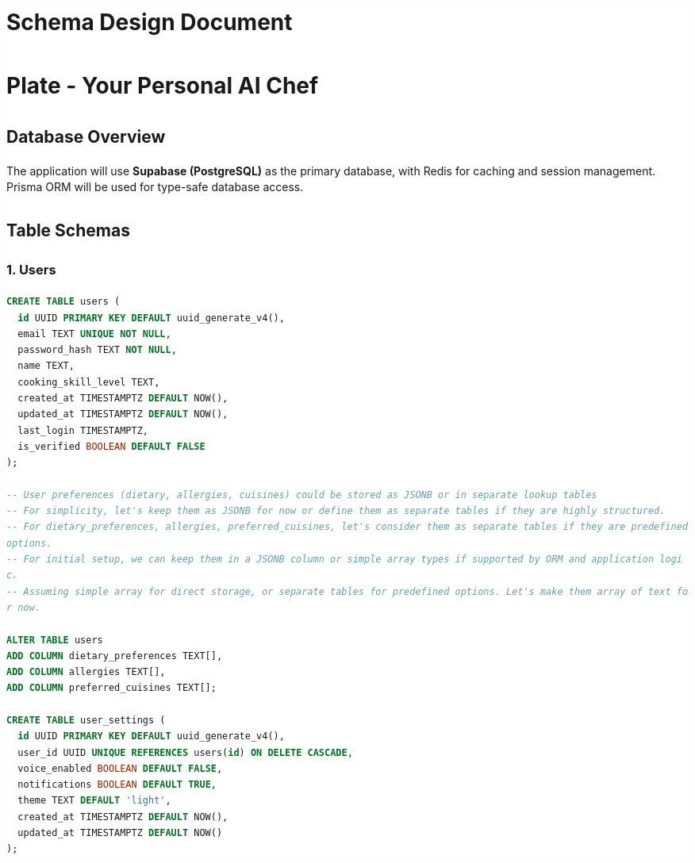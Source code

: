 # Schema Design Document
# Plate - Your Personal AI Chef

## Database Overview
The application will use **Supabase (PostgreSQL)** as the primary database, with Redis for caching and session management. Prisma ORM will be used for type-safe database access.

## Table Schemas

### 1. Users
```sql
CREATE TABLE users (
  id UUID PRIMARY KEY DEFAULT uuid_generate_v4(),
  email TEXT UNIQUE NOT NULL,
  password_hash TEXT NOT NULL,
  name TEXT,
  cooking_skill_level TEXT,
  created_at TIMESTAMPTZ DEFAULT NOW(),
  updated_at TIMESTAMPTZ DEFAULT NOW(),
  last_login TIMESTAMPTZ,
  is_verified BOOLEAN DEFAULT FALSE
);

-- User preferences (dietary, allergies, cuisines) could be stored as JSONB or in separate lookup tables
-- For simplicity, let's keep them as JSONB for now or define them as separate tables if they are highly structured.
-- For dietary_preferences, allergies, preferred_cuisines, let's consider them as separate tables if they are predefined options.
-- For initial setup, we can keep them in a JSONB column or simple array types if supported by ORM and application logic.
-- Assuming simple array for direct storage, or separate tables for predefined options. Let's make them array of text for now.

ALTER TABLE users
ADD COLUMN dietary_preferences TEXT[],
ADD COLUMN allergies TEXT[],
ADD COLUMN preferred_cuisines TEXT[];

CREATE TABLE user_settings (
  id UUID PRIMARY KEY DEFAULT uuid_generate_v4(),
  user_id UUID UNIQUE REFERENCES users(id) ON DELETE CASCADE,
  voice_enabled BOOLEAN DEFAULT FALSE,
  notifications BOOLEAN DEFAULT TRUE,
  theme TEXT DEFAULT 'light',
  created_at TIMESTAMPTZ DEFAULT NOW(),
  updated_at TIMESTAMPTZ DEFAULT NOW()
);
```
